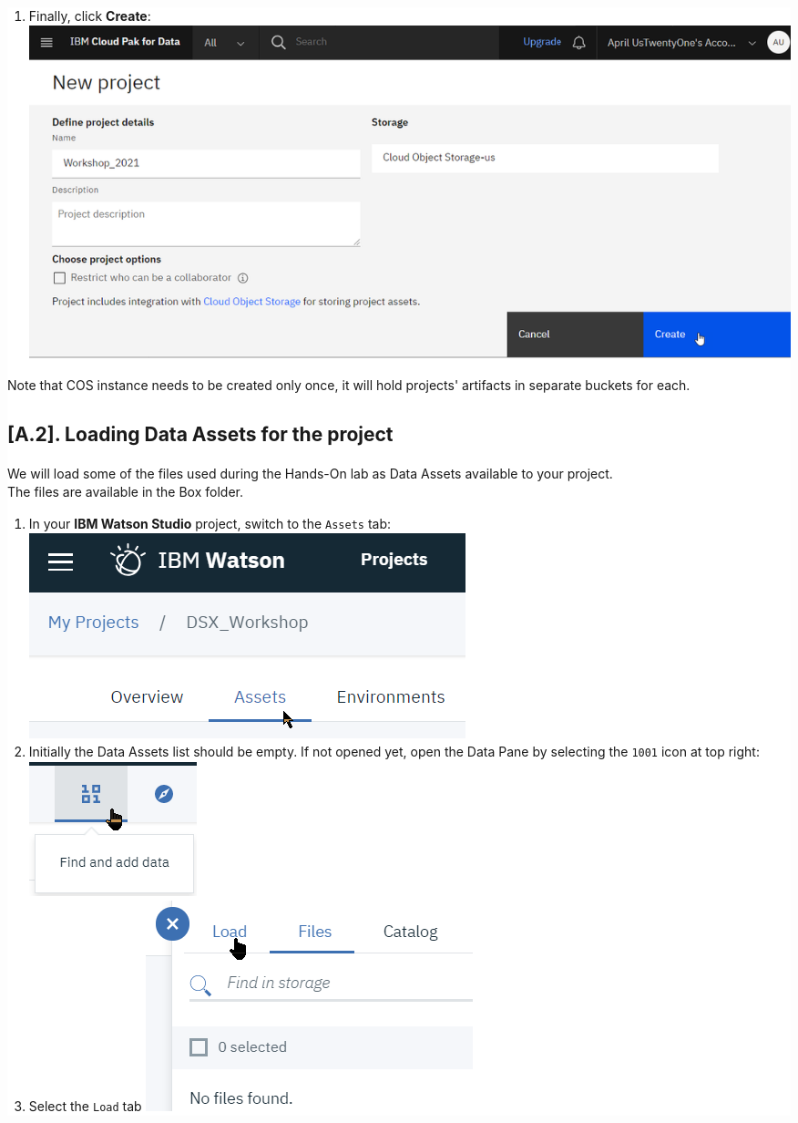    1. Finally, click **Create**: ![](Lab1-GettingStarted.assets/Lab1-GettingStarted-32a0f3a8.png)

Note that COS instance needs to be created only once, it will hold projects' artifacts in separate buckets for each.

## [A.2]. Loading Data Assets for the project
We will load some of the files used during the Hands-On lab as Data Assets available to your project.   
The files are available in the Box folder.
1. In your **IBM Watson Studio** project, switch to the `Assets` tab:![](Lab1-GettingStarted.assets/markdown-img-paste-20180513155558196.png)
2. Initially the Data Assets list should be empty. If not opened yet, open the Data Pane by selecting the `1001` icon at top right: ![](Lab1-GettingStarted.assets/markdown-img-paste-20180311144926766.png)
3. Select the `Load` tab ![](Lab1-GettingStarted.assets/markdown-img-paste-20180311144956508.png)